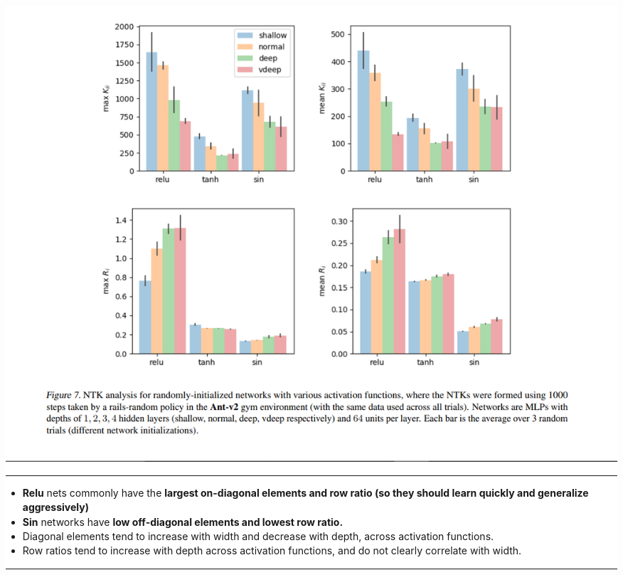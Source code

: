 ![bg contain](towards_characterizing_divergence_in_deep_q-Learning/exp_ant_depth.png)

---

- **Relu** nets commonly have the **largest on-diagonal elements and row ratio (so they should learn quickly and generalize aggressively)**
- **Sin** networks have **low off-diagonal elements and lowest row ratio.**
- Diagonal elements tend to increase with width and decrease with depth, across activation functions.
- Row ratios tend to increase with depth across activation functions, and do not clearly correlate with width.

---
